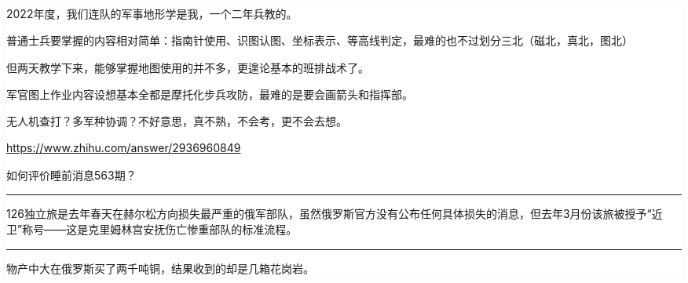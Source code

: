 2022年度，我们连队的军事地形学是我，一个二年兵教的。

普通士兵要掌握的内容相对简单：指南针使用、识图认图、坐标表示、等高线判定，最难的也不过划分三北（磁北，真北，图北）

但两天教学下来，能够掌握地图使用的并不多，更遑论基本的班排战术了。

军官图上作业内容设想基本全都是摩托化步兵攻防，最难的是要会画箭头和指挥部。

无人机查打？多军种协调？不好意思，真不熟，不会考，更不会去想。

https://www.zhihu.com/answer/2936960849

如何评价睡前消息563期？

---

126独立旅是去年春天在赫尔松方向损失最严重的俄军部队，虽然俄罗斯官方没有公布任何具体损失的消息，但去年3月份该旅被授予“近卫”称号——这是克里姆林宫安抚伤亡惨重部队的标准流程。

---

物产中大在俄罗斯买了两千吨铜，结果收到的却是几箱花岗岩。
